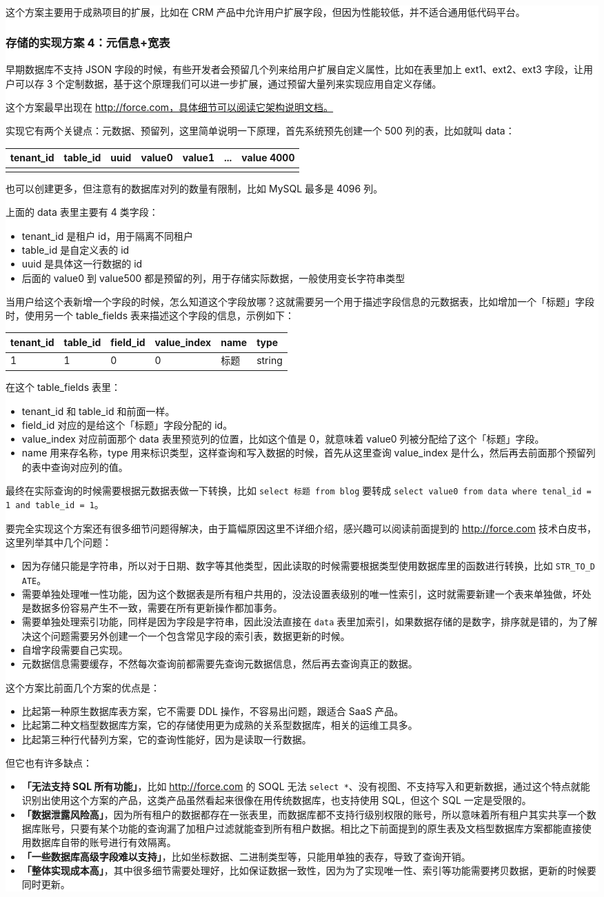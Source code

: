 这个方案主要用于成熟项目的扩展，比如在 CRM 产品中允许用户扩展字段，但因为性能较低，并不适合通用低代码平台。

### 存储的实现方案 4：元信息+宽表

早期数据库不支持 JSON 字段的时候，有些开发者会预留几个列来给用户扩展自定义属性，比如在表里加上 ext1、ext2、ext3 字段，让用户可以存 3 个定制数据，基于这个原理我们可以进一步扩展，通过预留大量列来实现应用自定义存储。

这个方案最早出现在 http://force.com，具体细节可以阅读它架构说明文档。

实现它有两个关键点：元数据、预留列，这里简单说明一下原理，首先系统预先创建一个 500 列的表，比如就叫 data：

| tenant_id | table_id | uuid | value0 | value1 | ...  | value 4000 |
| :-------- | :------- | :--- | :----- | :----- | :--- | :--------- |
|           |          |      |        |        |      |            |

也可以创建更多，但注意有的数据库对列的数量有限制，比如 MySQL 最多是 4096 列。

上面的 data 表里主要有 4 类字段：

- tenant_id 是租户 id，用于隔离不同租户
- table_id 是自定义表的 id
- uuid 是具体这一行数据的 id
- 后面的 value0 到 value500 都是预留的列，用于存储实际数据，一般使用变长字符串类型

当用户给这个表新增一个字段的时候，怎么知道这个字段放哪？这就需要另一个用于描述字段信息的元数据表，比如增加一个「标题」字段时，使用另一个 table_fields 表来描述这个字段的信息，示例如下：

| tenant_id | table_id | field_id | value_index | name | type   |
| :-------- | :------- | :------- | :---------- | :--- | :----- |
| 1         | 1        | 0        | 0           | 标题 | string |

在这个 table_fields 表里：

- tenant_id 和 table_id 和前面一样。
- field_id 对应的是给这个「标题」字段分配的 id。
- value_index 对应前面那个 data 表里预览列的位置，比如这个值是 0，就意味着 value0 列被分配给了这个「标题」字段。
- name 用来存名称，type 用来标识类型，这样查询和写入数据的时候，首先从这里查询 value_index 是什么，然后再去前面那个预留列的表中查询对应列的值。

最终在实际查询的时候需要根据元数据表做一下转换，比如 `select 标题 from blog` 要转成 `select value0 from data where tenal_id = 1 and table_id = 1`。

要完全实现这个方案还有很多细节问题得解决，由于篇幅原因这里不详细介绍，感兴趣可以阅读前面提到的 http://force.com 技术白皮书，这里列举其中几个问题：

- 因为存储只能是字符串，所以对于日期、数字等其他类型，因此读取的时候需要根据类型使用数据库里的函数进行转换，比如 `STR_TO_DATE`。
- 需要单独处理唯一性功能，因为这个数据表是所有租户共用的，没法设置表级别的唯一性索引，这时就需要新建一个表来单独做，坏处是数据多份容易产生不一致，需要在所有更新操作都加事务。
- 需要单独处理索引功能，同样是因为字段是字符串，因此没法直接在 `data` 表里加索引，如果数据存储的是数字，排序就是错的，为了解决这个问题需要另外创建一个一个包含常见字段的索引表，数据更新的时候。
- 自增字段需要自己实现。
- 元数据信息需要缓存，不然每次查询前都需要先查询元数据信息，然后再去查询真正的数据。

这个方案比前面几个方案的优点是：

- 比起第一种原生数据库表方案，它不需要 DDL 操作，不容易出问题，跟适合 SaaS 产品。
- 比起第二种文档型数据库方案，它的存储使用更为成熟的关系型数据库，相关的运维工具多。
- 比起第三种行代替列方案，它的查询性能好，因为是读取一行数据。

但它也有许多缺点：

- **「无法支持 SQL 所有功能」**，比如 http://force.com 的 SOQL 无法 `select *`、没有视图、不支持写入和更新数据，通过这个特点就能识别出使用这个方案的产品，这类产品虽然看起来很像在用传统数据库，也支持使用 SQL，但这个 SQL 一定是受限的。
- **「数据泄露风险高」**，因为所有租户的数据都存在一张表里，而数据库都不支持行级别权限的账号，所以意味着所有租户其实共享一个数据库账号，只要有某个功能的查询漏了加租户过滤就能查到所有租户数据。相比之下前面提到的原生表及文档型数据库方案都能直接使用数据库自带的账号进行有效隔离。
- **「一些数据库高级字段难以支持」**，比如坐标数据、二进制类型等，只能用单独的表存，导致了查询开销。
- **「整体实现成本高」**，其中很多细节需要处理好，比如保证数据一致性，因为为了实现唯一性、索引等功能需要拷贝数据，更新的时候要同时更新。
